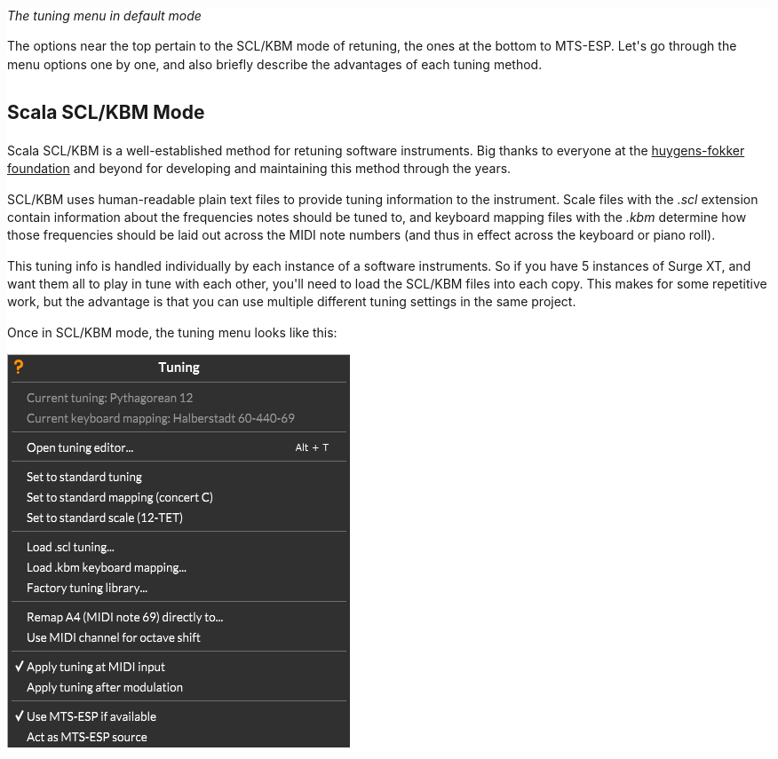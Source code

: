 *The tuning menu in default mode*

The options near the top pertain to the SCL/KBM mode of retuning, the ones at the bottom to MTS-ESP.
Let's go through the menu options one by one, and also briefly describe the advantages of each tuning method.

## Scala SCL/KBM Mode

Scala SCL/KBM is a well-established method for retuning software instruments. Big thanks to everyone at the
[huygens-fokker foundation](https://www.huygens-fokker.org/scala/) and beyond for developing and maintaining 
this method through the years.

SCL/KBM uses human-readable plain text files to provide tuning information to the instrument. Scale files with the
*.scl* extension contain information about the frequencies notes should be tuned to, and keyboard mapping files with the *.kbm* 
determine how those frequencies should be laid out across the MIDI note numbers (and thus in effect across the keyboard
or piano roll).

This tuning info is handled individually by each instance of a software instruments. So if you have 5 instances of Surge XT, and
want them all to play in tune with each other, you'll need to load the SCL/KBM files into each copy. This makes for some repetitive 
work, but the advantage is that you can use multiple different tuning settings in the same project.

Once in SCL/KBM mode, the tuning menu looks like this:

![Illustration 60: Tuning menu](../manual_xt/images/Pictures/tuning_menu_2.png)
